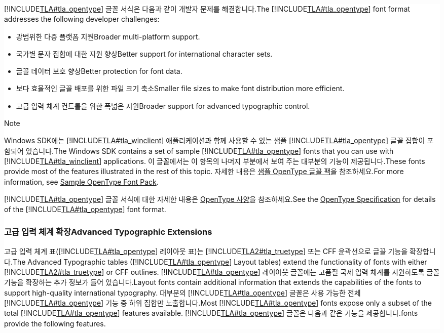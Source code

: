 <span data-ttu-id="b0399-108">[!INCLUDE[TLA#tla_opentype](../../../../includes/tlasharptla-opentype-md.md)] 글꼴 서식은 다음과 같이 개발자 문제를 해결합니다.</span><span class="sxs-lookup"><span data-stu-id="b0399-108">The [!INCLUDE[TLA#tla_opentype](../../../../includes/tlasharptla-opentype-md.md)] font format addresses the following developer challenges:</span></span>  
  
- <span data-ttu-id="b0399-109">광범위한 다중 플랫폼 지원</span><span class="sxs-lookup"><span data-stu-id="b0399-109">Broader multi-platform support.</span></span>  
  
- <span data-ttu-id="b0399-110">국가별 문자 집합에 대한 지원 향상</span><span class="sxs-lookup"><span data-stu-id="b0399-110">Better support for international character sets.</span></span>  
  
- <span data-ttu-id="b0399-111">글꼴 데이터 보호 향상</span><span class="sxs-lookup"><span data-stu-id="b0399-111">Better protection for font data.</span></span>  
  
- <span data-ttu-id="b0399-112">보다 효율적인 글꼴 배포를 위한 파일 크기 축소</span><span class="sxs-lookup"><span data-stu-id="b0399-112">Smaller file sizes to make font distribution more efficient.</span></span>  
  
- <span data-ttu-id="b0399-113">고급 입력 체계 컨트롤을 위한 폭넓은 지원</span><span class="sxs-lookup"><span data-stu-id="b0399-113">Broader support for advanced typographic control.</span></span>  
  
> [!NOTE]
>  <span data-ttu-id="b0399-114">Windows SDK에는 [!INCLUDE[TLA#tla_winclient](../../../../includes/tlasharptla-winclient-md.md)] 애플리케이션과 함께 사용할 수 있는 샘플 [!INCLUDE[TLA#tla_opentype](../../../../includes/tlasharptla-opentype-md.md)] 글꼴 집합이 포함되어 있습니다.</span><span class="sxs-lookup"><span data-stu-id="b0399-114">The Windows SDK contains a set of sample [!INCLUDE[TLA#tla_opentype](../../../../includes/tlasharptla-opentype-md.md)] fonts that you can use with [!INCLUDE[TLA#tla_winclient](../../../../includes/tlasharptla-winclient-md.md)] applications.</span></span> <span data-ttu-id="b0399-115">이 글꼴에서는 이 항목의 나머지 부분에서 보여 주는 대부분의 기능이 제공됩니다.</span><span class="sxs-lookup"><span data-stu-id="b0399-115">These fonts provide most of the features illustrated in the rest of this topic.</span></span> <span data-ttu-id="b0399-116">자세한 내용은 [샘플 OpenType 글꼴 팩](sample-opentype-font-pack.md)을 참조하세요.</span><span class="sxs-lookup"><span data-stu-id="b0399-116">For more information, see [Sample OpenType Font Pack](sample-opentype-font-pack.md).</span></span>  
  
 <span data-ttu-id="b0399-117">[!INCLUDE[TLA#tla_opentype](../../../../includes/tlasharptla-opentype-md.md)] 글꼴 서식에 대한 자세한 내용은 [OpenType 사양](https://go.microsoft.com/fwlink/?LinkId=96731)을 참조하세요.</span><span class="sxs-lookup"><span data-stu-id="b0399-117">See the [OpenType Specification](https://go.microsoft.com/fwlink/?LinkId=96731) for details of the [!INCLUDE[TLA#tla_opentype](../../../../includes/tlasharptla-opentype-md.md)] font format.</span></span>  
  
### <a name="advanced-typographic-extensions"></a><span data-ttu-id="b0399-118">고급 입력 체계 확장</span><span class="sxs-lookup"><span data-stu-id="b0399-118">Advanced Typographic Extensions</span></span>  
 <span data-ttu-id="b0399-119">고급 입력 체계 표([!INCLUDE[TLA#tla_opentype](../../../../includes/tlasharptla-opentype-md.md)] 레이아웃 표)는 [!INCLUDE[TLA2#tla_truetype](../../../../includes/tla2sharptla-truetype-md.md)] 또는 CFF 윤곽선으로 글꼴 기능을 확장합니다.</span><span class="sxs-lookup"><span data-stu-id="b0399-119">The Advanced Typographic tables ([!INCLUDE[TLA#tla_opentype](../../../../includes/tlasharptla-opentype-md.md)] Layout tables) extend the functionality of fonts with either [!INCLUDE[TLA2#tla_truetype](../../../../includes/tla2sharptla-truetype-md.md)] or CFF outlines.</span></span> [!INCLUDE[TLA#tla_opentype](../../../../includes/tlasharptla-opentype-md.md)] <span data-ttu-id="b0399-120">레이아웃 글꼴에는 고품질 국제 입력 체계를 지원하도록 글꼴 기능을 확장하는 추가 정보가 들어 있습니다.</span><span class="sxs-lookup"><span data-stu-id="b0399-120">Layout fonts contain additional information that extends the capabilities of the fonts to support high-quality international typography.</span></span> <span data-ttu-id="b0399-121">대부분의 [!INCLUDE[TLA#tla_opentype](../../../../includes/tlasharptla-opentype-md.md)] 글꼴은 사용 가능한 전체 [!INCLUDE[TLA#tla_opentype](../../../../includes/tlasharptla-opentype-md.md)] 기능 중 하위 집합만 노출합니다.</span><span class="sxs-lookup"><span data-stu-id="b0399-121">Most [!INCLUDE[TLA#tla_opentype](../../../../includes/tlasharptla-opentype-md.md)] fonts expose only a subset of the total [!INCLUDE[TLA#tla_opentype](../../../../includes/tlasharptla-opentype-md.md)] features available.</span></span> [!INCLUDE[TLA#tla_opentype](../../../../includes/tlasharptla-opentype-md.md)] <span data-ttu-id="b0399-122">글꼴은 다음과 같은 기능을 제공합니다.</span><span class="sxs-lookup"><span data-stu-id="b0399-122">fonts provide the following features.</span></span>  
  